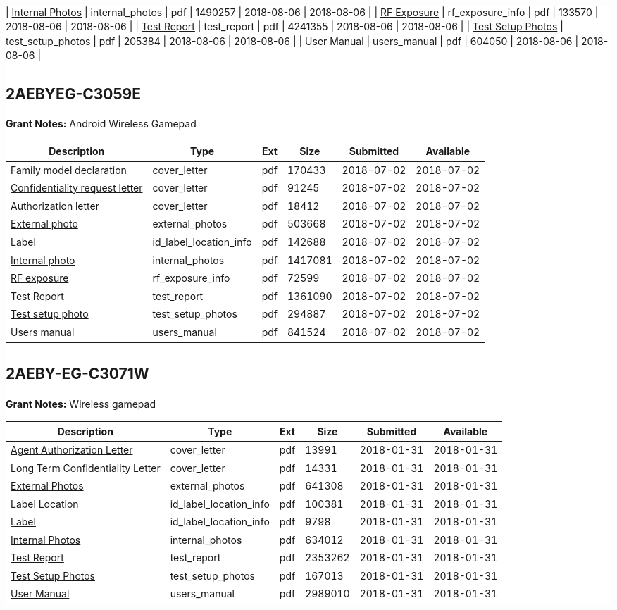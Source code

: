 | [Internal Photos](2AEBY-A214E/26599bf9525c422126637715c3d1cadb/3952882.pdf) | internal_photos | pdf | 1490257 | 2018-08-06 | 2018-08-06 |
| [RF Exposure](2AEBY-A214E/26599bf9525c422126637715c3d1cadb/3952886.pdf) | rf_exposure_info | pdf | 133570 | 2018-08-06 | 2018-08-06 |
| [Test Report](2AEBY-A214E/26599bf9525c422126637715c3d1cadb/3952888.pdf) | test_report | pdf | 4241355 | 2018-08-06 | 2018-08-06 |
| [Test Setup Photos](2AEBY-A214E/26599bf9525c422126637715c3d1cadb/3952889.pdf) | test_setup_photos | pdf | 205384 | 2018-08-06 | 2018-08-06 |
| [User Manual](2AEBY-A214E/26599bf9525c422126637715c3d1cadb/3952890.pdf) | users_manual | pdf | 604050 | 2018-08-06 | 2018-08-06 |
## 2AEBYEG-C3059E
**Grant Notes:** Android Wireless Gamepad

| Description | Type | Ext | Size | Submitted | Available |
| ----------- | ---- | --- | ---- | --------- | --------- |
| [Family model declaration](2AEBYEG-C3059E/a0873201c4ce9be440666926baa3a03f/3909393.pdf) | cover_letter | pdf | 170433 | 2018-07-02 | 2018-07-02 |
| [Confidentiality request letter](2AEBYEG-C3059E/a0873201c4ce9be440666926baa3a03f/3909394.pdf) | cover_letter | pdf | 91245 | 2018-07-02 | 2018-07-02 |
| [Authorization letter](2AEBYEG-C3059E/a0873201c4ce9be440666926baa3a03f/3909395.pdf) | cover_letter | pdf | 18412 | 2018-07-02 | 2018-07-02 |
| [External photo](2AEBYEG-C3059E/a0873201c4ce9be440666926baa3a03f/3909390.pdf) | external_photos | pdf | 503668 | 2018-07-02 | 2018-07-02 |
| [Label](2AEBYEG-C3059E/a0873201c4ce9be440666926baa3a03f/3909396.pdf) | id_label_location_info | pdf | 142688 | 2018-07-02 | 2018-07-02 |
| [Internal photo](2AEBYEG-C3059E/a0873201c4ce9be440666926baa3a03f/3909391.pdf) | internal_photos | pdf | 1417081 | 2018-07-02 | 2018-07-02 |
| [RF exposure](2AEBYEG-C3059E/a0873201c4ce9be440666926baa3a03f/3909398.pdf) | rf_exposure_info | pdf | 72599 | 2018-07-02 | 2018-07-02 |
| [Test Report](2AEBYEG-C3059E/a0873201c4ce9be440666926baa3a03f/3909397.pdf) | test_report | pdf | 1361090 | 2018-07-02 | 2018-07-02 |
| [Test setup photo](2AEBYEG-C3059E/a0873201c4ce9be440666926baa3a03f/3909389.pdf) | test_setup_photos | pdf | 294887 | 2018-07-02 | 2018-07-02 |
| [Users manual](2AEBYEG-C3059E/a0873201c4ce9be440666926baa3a03f/3909392.pdf) | users_manual | pdf | 841524 | 2018-07-02 | 2018-07-02 |
## 2AEBY-EG-C3071W
**Grant Notes:** Wireless gamepad

| Description | Type | Ext | Size | Submitted | Available |
| ----------- | ---- | --- | ---- | --------- | --------- |
| [Agent Authorization Letter](2AEBY-EG-C3071W/9b6463f7746bda21074913da90593c7e/3735596.pdf) | cover_letter | pdf | 13991 | 2018-01-31 | 2018-01-31 |
| [Long Term Confidentiality Letter](2AEBY-EG-C3071W/9b6463f7746bda21074913da90593c7e/3735597.pdf) | cover_letter | pdf | 14331 | 2018-01-31 | 2018-01-31 |
| [External Photos](2AEBY-EG-C3071W/9b6463f7746bda21074913da90593c7e/3735600.pdf) | external_photos | pdf | 641308 | 2018-01-31 | 2018-01-31 |
| [Label Location](2AEBY-EG-C3071W/9b6463f7746bda21074913da90593c7e/3735603.pdf) | id_label_location_info | pdf | 100381 | 2018-01-31 | 2018-01-31 |
| [Label](2AEBY-EG-C3071W/9b6463f7746bda21074913da90593c7e/3735604.pdf) | id_label_location_info | pdf | 9798 | 2018-01-31 | 2018-01-31 |
| [Internal Photos](2AEBY-EG-C3071W/9b6463f7746bda21074913da90593c7e/3735602.pdf) | internal_photos | pdf | 634012 | 2018-01-31 | 2018-01-31 |
| [Test Report](2AEBY-EG-C3071W/9b6463f7746bda21074913da90593c7e/3735601.pdf) | test_report | pdf | 2353262 | 2018-01-31 | 2018-01-31 |
| [Test Setup Photos](2AEBY-EG-C3071W/9b6463f7746bda21074913da90593c7e/3735606.pdf) | test_setup_photos | pdf | 167013 | 2018-01-31 | 2018-01-31 |
| [User Manual](2AEBY-EG-C3071W/9b6463f7746bda21074913da90593c7e/3735607.pdf) | users_manual | pdf | 2989010 | 2018-01-31 | 2018-01-31 |
